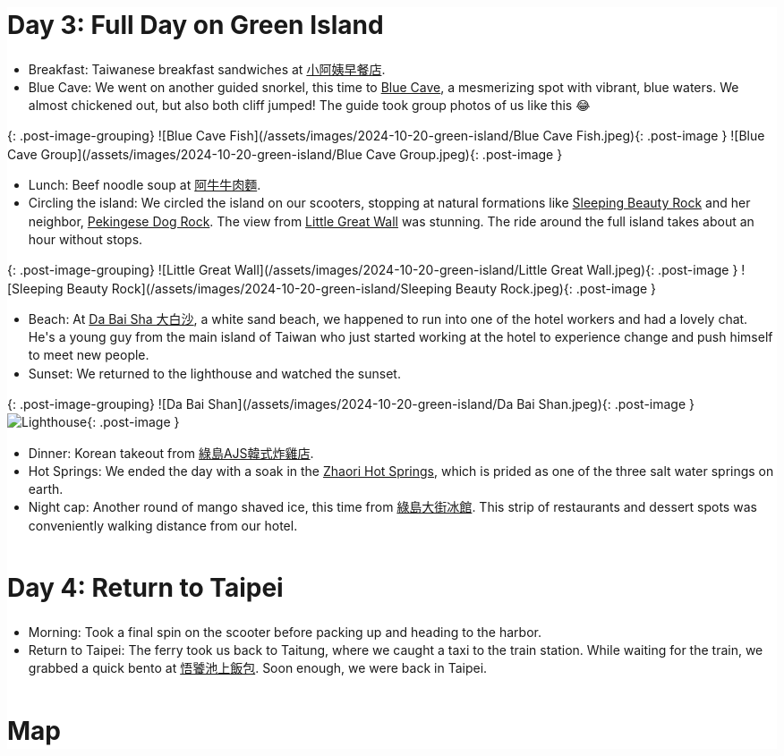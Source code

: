 # Day 3: Full Day on Green Island
* Breakfast: Taiwanese breakfast sandwiches at [小阿姨早餐店](https://maps.app.goo.gl/qGGj7t9gYfahUsS36 ).
* Blue Cave: We went on another guided snorkel, this time to [Blue Cave](https://maps.app.goo.gl/o3Mx446U4QyqnBx7A), a mesmerizing spot with vibrant, blue waters. We almost chickened out, but also both cliff jumped! The guide took group photos of us like this 😂

{: .post-image-grouping}
![Blue Cave Fish](/assets/images/2024-10-20-green-island/Blue Cave Fish.jpeg){: .post-image }
![Blue Cave Group](/assets/images/2024-10-20-green-island/Blue Cave Group.jpeg){: .post-image }

* Lunch: Beef noodle soup at [阿牛牛肉麵](https://maps.app.goo.gl/LyagtMZb3u64DkcPA).
* Circling the island: We circled the island on our scooters, stopping at natural formations like [Sleeping Beauty Rock](https://maps.app.goo.gl/Jfzk1wkMrTeQHcQi7) and her neighbor, [Pekingese Dog Rock](https://maps.app.goo.gl/ksPDiV56Jk4WoGTs6). The view from [Little Great Wall](https://maps.app.goo.gl/CKSJXg6ioMwvdTcFA) was stunning. The ride around the full island takes about an hour without stops.

{: .post-image-grouping}
![Little Great Wall](/assets/images/2024-10-20-green-island/Little Great Wall.jpeg){: .post-image }
![Sleeping Beauty Rock](/assets/images/2024-10-20-green-island/Sleeping Beauty Rock.jpeg){: .post-image }


* Beach: At [Da Bai Sha 大白沙](https://maps.app.goo.gl/L8qj4fPSUqgkcMJt6), a white sand beach, we happened to run into one of the hotel workers and had a lovely chat. He's a young guy from the main island of Taiwan who just started working at the hotel to experience change and push himself to meet new people.
* Sunset: We returned to the lighthouse and watched the sunset.

{: .post-image-grouping}
![Da Bai Shan](/assets/images/2024-10-20-green-island/Da Bai Shan.jpeg){: .post-image }
![Lighthouse](/assets/images/2024-10-20-green-island/Lighthouse.jpeg){: .post-image }

* Dinner: Korean takeout from [綠島AJS韓式炸雞店](https://maps.app.goo.gl/zYJWJwEs6CWpQ6q37).
* Hot Springs: We ended the day with a soak in the [Zhaori Hot Springs](https://maps.app.goo.gl/LSbor5acL3Qnymjh9), which is prided as one of the three salt water springs on earth.
* Night cap: Another round of mango shaved ice, this time from [綠島大街冰館](https://maps.app.goo.gl/xKzaXsXvad98SFCZ7). This strip of restaurants and dessert spots was conveniently walking distance from our hotel.

# Day 4: Return to Taipei
* Morning: Took a final spin on the scooter before packing up and heading to the harbor.
* Return to Taipei: The ferry took us back to Taitung, where we caught a taxi to the train station. While waiting for the train, we grabbed a quick bento at [悟饕池上飯包](https://maps.app.goo.gl/QVFLFGWxRmWz1vft9 ). Soon enough, we were back in Taipei.

# Map
